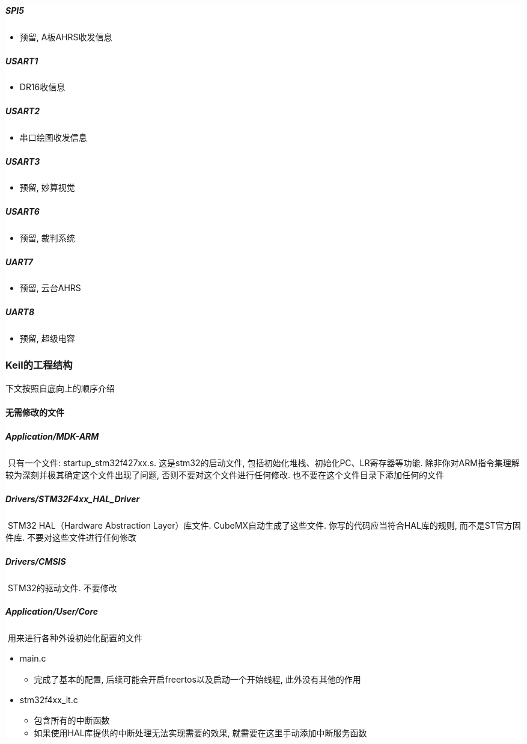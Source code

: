 ##### SPI5

-   预留, A板AHRS收发信息

##### USART1

-   DR16收信息

##### USART2

-   串口绘图收发信息

##### USART3

-   预留, 妙算视觉

##### USART6

-   预留, 裁判系统

##### UART7

-   预留, 云台AHRS

##### UART8

-   预留, 超级电容

### Keil的工程结构

下文按照自底向上的顺序介绍

#### 无需修改的文件

##### Application/MDK-ARM

​		只有一个文件: startup_stm32f427xx.s. 这是stm32的启动文件, 包括初始化堆栈、初始化PC、LR寄存器等功能. 除非你对ARM指令集理解较为深刻并极其确定这个文件出现了问题, 否则不要对这个文件进行任何修改. 也不要在这个文件目录下添加任何的文件

##### Drivers/STM32F4xx_HAL_Driver

​		STM32 HAL（Hardware Abstraction Layer）库文件. CubeMX自动生成了这些文件. 你写的代码应当符合HAL库的规则, 而不是ST官方固件库. 不要对这些文件进行任何修改

##### Drivers/CMSIS

​		STM32的驱动文件. 不要修改

##### Application/User/Core

​		用来进行各种外设初始化配置的文件

-   main.c
    -   完成了基本的配置, 后续可能会开启freertos以及启动一个开始线程, 此外没有其他的作用

-   stm32f4xx_it.c
    -   包含所有的中断函数
    -   如果使用HAL库提供的中断处理无法实现需要的效果, 就需要在这里手动添加中断服务函数
